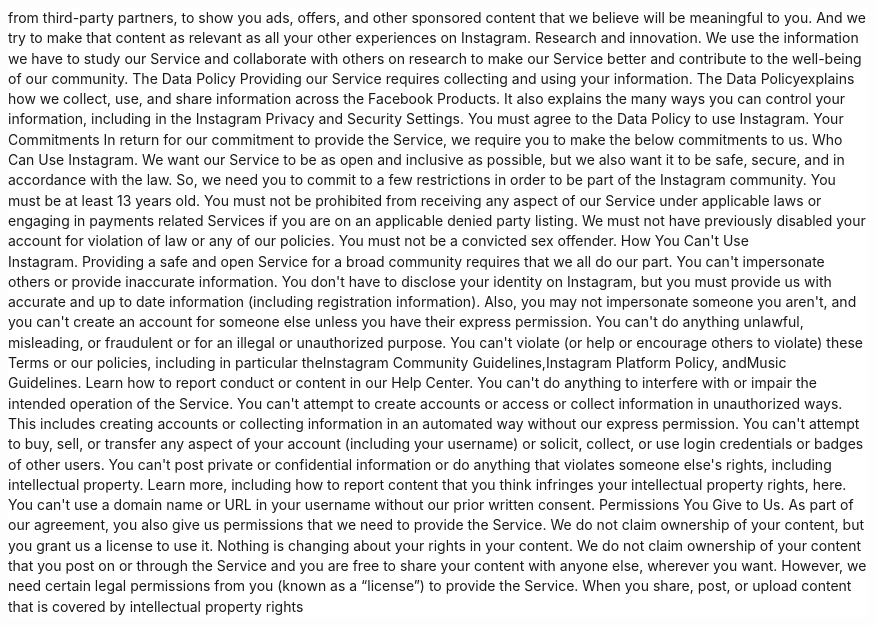 from third-party partners, to show you ads, offers, and other sponsored content
that we believe will be meaningful to you. And we try to make that content as
relevant as all your other experiences on Instagram.
Research and innovation.
We use the information we have to study our Service and collaborate with others
on research to make our Service better and contribute to the well-being of our
community.
The Data Policy
Providing our Service requires collecting and using your information. The Data
Policyexplains how we collect, use, and share information across the Facebook
Products. It also explains the many ways you can control your information, including in
the Instagram Privacy and Security Settings. You must agree to the Data Policy to use
Instagram.
Your Commitments
In return for our commitment to provide the Service, we require you to make the below
commitments to us.
Who Can Use Instagram. We want our Service to be as open and inclusive as
possible, but we also want it to be safe, secure, and in accordance with the law. So, we
need you to commit to a few restrictions in order to be part of the Instagram
community.
You must be at least 13 years old.
You must not be prohibited from receiving any aspect of our Service under
applicable laws or engaging in payments related Services if you are on an
applicable denied party listing.
We must not have previously disabled your account for violation of law or any of
our policies.
You must not be a convicted sex offender.
How You Can't Use Instagram. Providing a safe and open Service for a broad
community requires that we all do our part.
You can't impersonate others or provide inaccurate information.
You don't have to disclose your identity on Instagram, but you must provide us
with accurate and up to date information (including registration information). Also,
you may not impersonate someone you aren't, and you can't create an account
for someone else unless you have their express permission.
You can't do anything unlawful, misleading, or fraudulent or for an illegal or
unauthorized purpose.
You can't violate (or help or encourage others to violate) these Terms or our
policies, including in particular theInstagram Community
Guidelines,Instagram Platform Policy, andMusic Guidelines. Learn how to
report conduct or content in our Help Center.
You can't do anything to interfere with or impair the intended operation of
the Service.
You can't attempt to create accounts or access or collect information in
unauthorized ways.
This includes creating accounts or collecting information in an automated way
without our express permission.
You can't attempt to buy, sell, or transfer any aspect of your account
(including your username) or solicit, collect, or use login credentials or
badges of other users.
You can't post private or confidential information or do anything that
violates someone else's rights, including intellectual property.
Learn more, including how to report content that you think infringes your
intellectual property rights, here.
You can't use a domain name or URL in your username without our prior
written consent.
Permissions You Give to Us. As part of our agreement, you also give us permissions
that we need to provide the Service.
We do not claim ownership of your content, but you grant us a license to use
it.
Nothing is changing about your rights in your content. We do not claim ownership
of your content that you post on or through the Service and you are free to share
your content with anyone else, wherever you want. However, we need certain
legal permissions from you (known as a “license”) to provide the Service. When
you share, post, or upload content that is covered by intellectual property rights